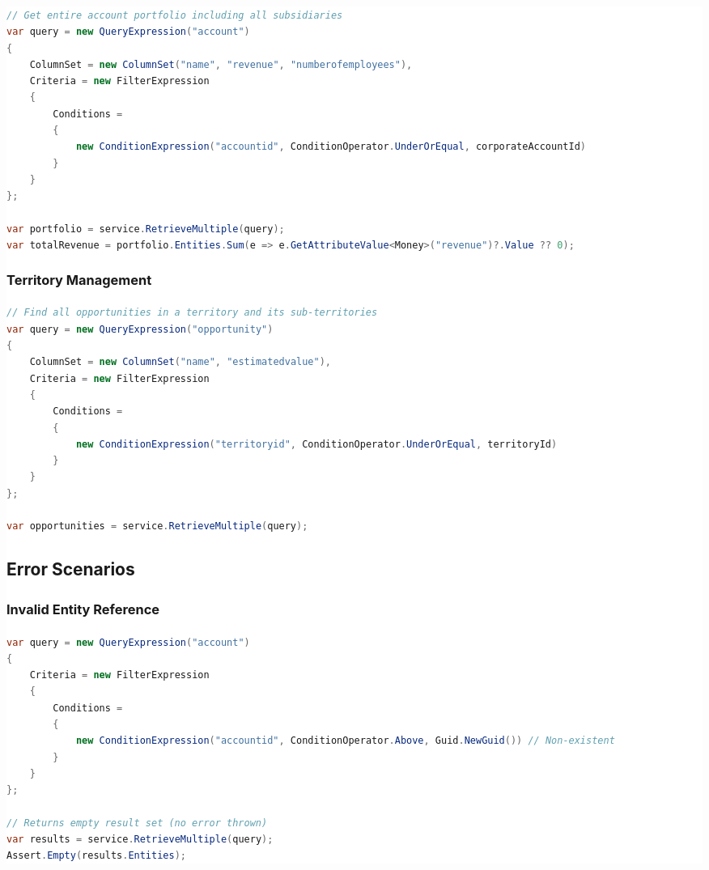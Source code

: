 ```csharp
// Get entire account portfolio including all subsidiaries
var query = new QueryExpression("account")
{
    ColumnSet = new ColumnSet("name", "revenue", "numberofemployees"),
    Criteria = new FilterExpression
    {
        Conditions =
        {
            new ConditionExpression("accountid", ConditionOperator.UnderOrEqual, corporateAccountId)
        }
    }
};

var portfolio = service.RetrieveMultiple(query);
var totalRevenue = portfolio.Entities.Sum(e => e.GetAttributeValue<Money>("revenue")?.Value ?? 0);
```

### Territory Management

```csharp
// Find all opportunities in a territory and its sub-territories
var query = new QueryExpression("opportunity")
{
    ColumnSet = new ColumnSet("name", "estimatedvalue"),
    Criteria = new FilterExpression
    {
        Conditions =
        {
            new ConditionExpression("territoryid", ConditionOperator.UnderOrEqual, territoryId)
        }
    }
};

var opportunities = service.RetrieveMultiple(query);
```

## Error Scenarios

### Invalid Entity Reference

```csharp
var query = new QueryExpression("account")
{
    Criteria = new FilterExpression
    {
        Conditions =
        {
            new ConditionExpression("accountid", ConditionOperator.Above, Guid.NewGuid()) // Non-existent
        }
    }
};

// Returns empty result set (no error thrown)
var results = service.RetrieveMultiple(query);
Assert.Empty(results.Entities);
```
